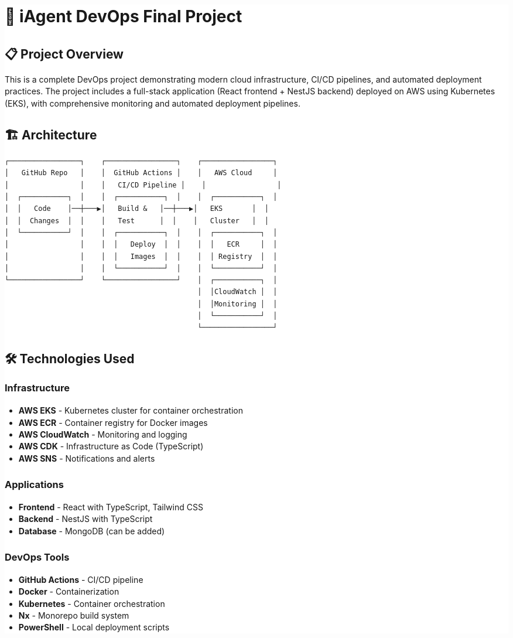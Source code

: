 # 🚀 iAgent DevOps Final Project

## 📋 Project Overview

This is a complete DevOps project demonstrating modern cloud infrastructure, CI/CD pipelines, and automated deployment practices. The project includes a full-stack application (React frontend + NestJS backend) deployed on AWS using Kubernetes (EKS), with comprehensive monitoring and automated deployment pipelines.

## 🏗️ Architecture

```
┌─────────────────┐    ┌─────────────────┐    ┌─────────────────┐
│   GitHub Repo   │    │  GitHub Actions │    │   AWS Cloud     │
│                 │    │   CI/CD Pipeline │    │                 │
│  ┌───────────┐  │    │  ┌───────────┐  │    │  ┌───────────┐  │
│  │   Code    │──┼───▶│   Build &   │──┼───▶│   EKS       │  │
│  │  Changes  │  │    │   Test      │  │    │   Cluster   │  │
│  └───────────┘  │    │  ┌───────────┐  │    │  ┌───────────┐  │
│                 │    │  │   Deploy  │  │    │  │   ECR     │  │
│                 │    │  │   Images  │  │    │  │ Registry  │  │
│                 │    │  └───────────┘  │    │  └───────────┘  │
└─────────────────┘    └─────────────────┘    │  ┌───────────┐  │
                                              │  │CloudWatch │  │
                                              │  │Monitoring │  │
                                              │  └───────────┘  │
                                              └─────────────────┘
```

## 🛠️ Technologies Used

### Infrastructure
- **AWS EKS** - Kubernetes cluster for container orchestration
- **AWS ECR** - Container registry for Docker images
- **AWS CloudWatch** - Monitoring and logging
- **AWS CDK** - Infrastructure as Code (TypeScript)
- **AWS SNS** - Notifications and alerts

### Applications
- **Frontend** - React with TypeScript, Tailwind CSS
- **Backend** - NestJS with TypeScript
- **Database** - MongoDB (can be added)

### DevOps Tools
- **GitHub Actions** - CI/CD pipeline
- **Docker** - Containerization
- **Kubernetes** - Container orchestration
- **Nx** - Monorepo build system
- **PowerShell** - Local deployment scripts
